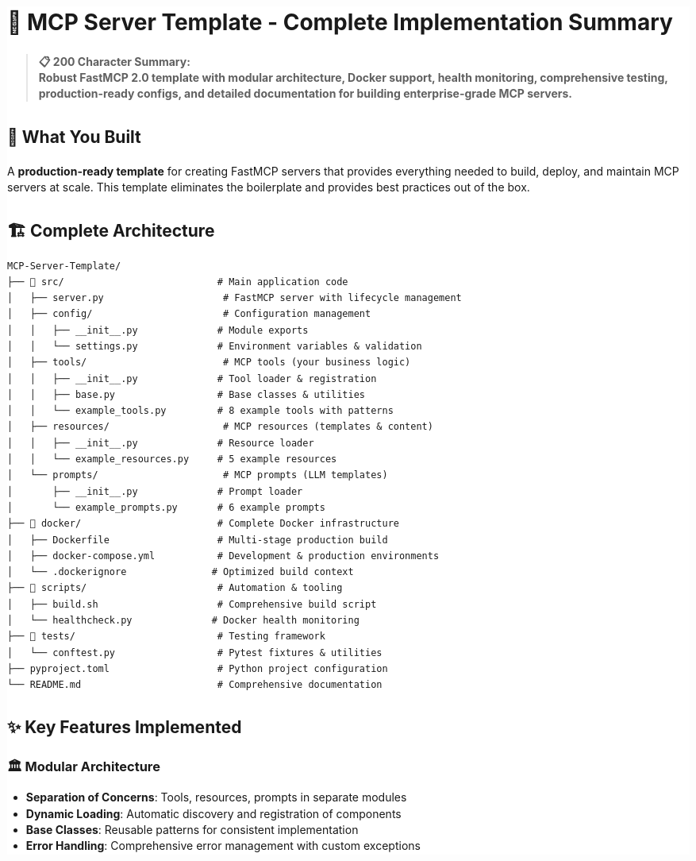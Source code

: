 # 🚀 MCP Server Template - Complete Implementation Summary

> **📋 200 Character Summary:**  
> **Robust FastMCP 2.0 template with modular architecture, Docker support, health monitoring, comprehensive testing, production-ready configs, and detailed documentation for building enterprise-grade MCP servers.**

## 🎯 **What You Built**

A **production-ready template** for creating FastMCP servers that provides everything needed to build, deploy, and maintain MCP servers at scale. This template eliminates the boilerplate and provides best practices out of the box.

## 🏗️ **Complete Architecture**

```
MCP-Server-Template/
├── 📁 src/                           # Main application code
│   ├── server.py                     # FastMCP server with lifecycle management
│   ├── config/                       # Configuration management
│   │   ├── __init__.py              # Module exports
│   │   └── settings.py              # Environment variables & validation
│   ├── tools/                        # MCP tools (your business logic)
│   │   ├── __init__.py              # Tool loader & registration
│   │   ├── base.py                  # Base classes & utilities
│   │   └── example_tools.py         # 8 example tools with patterns
│   ├── resources/                    # MCP resources (templates & content)
│   │   ├── __init__.py              # Resource loader
│   │   └── example_resources.py     # 5 example resources
│   └── prompts/                      # MCP prompts (LLM templates)
│       ├── __init__.py              # Prompt loader
│       └── example_prompts.py       # 6 example prompts
├── 🐳 docker/                        # Complete Docker infrastructure
│   ├── Dockerfile                   # Multi-stage production build
│   ├── docker-compose.yml           # Development & production environments
│   └── .dockerignore               # Optimized build context
├── 🔧 scripts/                       # Automation & tooling
│   ├── build.sh                     # Comprehensive build script
│   └── healthcheck.py              # Docker health monitoring
├── 🧪 tests/                         # Testing framework
│   └── conftest.py                  # Pytest fixtures & utilities
├── pyproject.toml                   # Python project configuration
└── README.md                        # Comprehensive documentation
```

## ✨ **Key Features Implemented**

### 🏛️ **Modular Architecture**
- **Separation of Concerns**: Tools, resources, prompts in separate modules
- **Dynamic Loading**: Automatic discovery and registration of components
- **Base Classes**: Reusable patterns for consistent implementation
- **Error Handling**: Comprehensive error management with custom exceptions

